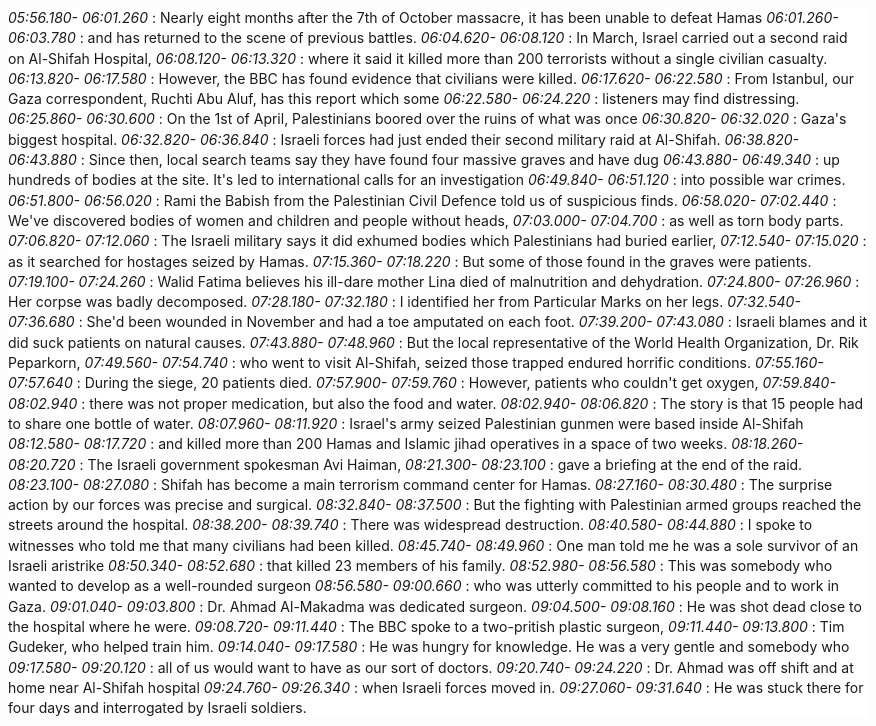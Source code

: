 *05:56.180- 06:01.260* :  Nearly eight months after the 7th of October massacre, it has been unable to defeat Hamas
*06:01.260- 06:03.780* :  and has returned to the scene of previous battles.
*06:04.620- 06:08.120* :  In March, Israel carried out a second raid on Al-Shifah Hospital,
*06:08.120- 06:13.320* :  where it said it killed more than 200 terrorists without a single civilian casualty.
*06:13.820- 06:17.580* :  However, the BBC has found evidence that civilians were killed.
*06:17.620- 06:22.580* :  From Istanbul, our Gaza correspondent, Ruchti Abu Aluf, has this report which some
*06:22.580- 06:24.220* :  listeners may find distressing.
*06:25.860- 06:30.600* :  On the 1st of April, Palestinians boored over the ruins of what was once
*06:30.820- 06:32.020* :  Gaza's biggest hospital.
*06:32.820- 06:36.840* :  Israeli forces had just ended their second military raid at Al-Shifah.
*06:38.820- 06:43.880* :  Since then, local search teams say they have found four massive graves and have dug
*06:43.880- 06:49.340* :  up hundreds of bodies at the site. It's led to international calls for an investigation
*06:49.840- 06:51.120* :  into possible war crimes.
*06:51.800- 06:56.020* :  Rami the Babish from the Palestinian Civil Defence told us of suspicious finds.
*06:58.020- 07:02.440* :  We've discovered bodies of women and children and people without heads,
*07:03.000- 07:04.700* :  as well as torn body parts.
*07:06.820- 07:12.060* :  The Israeli military says it did exhumed bodies which Palestinians had buried earlier,
*07:12.540- 07:15.020* :  as it searched for hostages seized by Hamas.
*07:15.360- 07:18.220* :  But some of those found in the graves were patients.
*07:19.100- 07:24.260* :  Walid Fatima believes his ill-dare mother Lina died of malnutrition and dehydration.
*07:24.800- 07:26.960* :  Her corpse was badly decomposed.
*07:28.180- 07:32.180* :  I identified her from Particular Marks on her legs.
*07:32.540- 07:36.680* :  She'd been wounded in November and had a toe amputated on each foot.
*07:39.200- 07:43.080* :  Israeli blames and it did suck patients on natural causes.
*07:43.880- 07:48.960* :  But the local representative of the World Health Organization, Dr. Rik Peparkorn,
*07:49.560- 07:54.740* :  who went to visit Al-Shifah, seized those trapped endured horrific conditions.
*07:55.160- 07:57.640* :  During the siege, 20 patients died.
*07:57.900- 07:59.760* :  However, patients who couldn't get oxygen,
*07:59.840- 08:02.940* :  there was not proper medication, but also the food and water.
*08:02.940- 08:06.820* :  The story is that 15 people had to share one bottle of water.
*08:07.960- 08:11.920* :  Israel's army seized Palestinian gunmen were based inside Al-Shifah
*08:12.580- 08:17.720* :  and killed more than 200 Hamas and Islamic jihad operatives in a space of two weeks.
*08:18.260- 08:20.720* :  The Israeli government spokesman Avi Haiman,
*08:21.300- 08:23.100* :  gave a briefing at the end of the raid.
*08:23.100- 08:27.080* :  Shifah has become a main terrorism command center for Hamas.
*08:27.160- 08:30.480* :  The surprise action by our forces was precise and surgical.
*08:32.840- 08:37.500* :  But the fighting with Palestinian armed groups reached the streets around the hospital.
*08:38.200- 08:39.740* :  There was widespread destruction.
*08:40.580- 08:44.880* :  I spoke to witnesses who told me that many civilians had been killed.
*08:45.740- 08:49.960* :  One man told me he was a sole survivor of an Israeli aristrike
*08:50.340- 08:52.680* :  that killed 23 members of his family.
*08:52.980- 08:56.580* :  This was somebody who wanted to develop as a well-rounded surgeon
*08:56.580- 09:00.660* :  who was utterly committed to his people and to work in Gaza.
*09:01.040- 09:03.800* :  Dr. Ahmad Al-Makadma was dedicated surgeon.
*09:04.500- 09:08.160* :  He was shot dead close to the hospital where he were.
*09:08.720- 09:11.440* :  The BBC spoke to a two-pritish plastic surgeon,
*09:11.440- 09:13.800* :  Tim Gudeker, who helped train him.
*09:14.040- 09:17.580* :  He was hungry for knowledge. He was a very gentle and somebody who
*09:17.580- 09:20.120* :  all of us would want to have as our sort of doctors.
*09:20.740- 09:24.220* :  Dr. Ahmad was off shift and at home near Al-Shifah hospital
*09:24.760- 09:26.340* :  when Israeli forces moved in.
*09:27.060- 09:31.640* :  He was stuck there for four days and interrogated by Israeli soldiers.